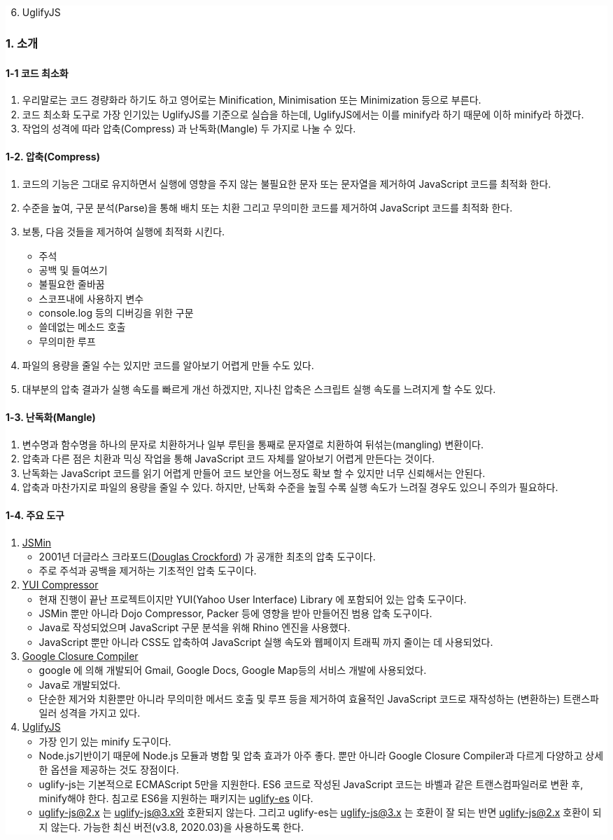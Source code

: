 06. UglifyJS

### 1. 소개

#### 1-1 코드 최소화

1. 우리말로는 코드 경량화라 하기도 하고 영어로는 Minification, Minimisation 또는 Minimization 등으로 부른다.
2. 코드 최소화 도구로 가장 인기있는 UglifyJS를 기준으로 실습을 하는데, UglifyJS에서는 이를 minify라 하기 때문에 이하 minify라 하겠다. 
3. 작업의 성격에 따라 압축(Compress) 과 난독화(Mangle) 두 가지로 나눌 수 있다.

#### 1-2. 압축(Compress)

1. 코드의 기능은 그대로 유지하면서 실행에 영향을 주지 않는 불필요한 문자 또는 문자열을 제거하여 JavaScript 코드를 최적화 한다.
2. 수준을 높여, 구문 분석(Parse)을 통해 배치 또는 치환 그리고 무의미한 코드를 제거하여 JavaScript 코드를 최적화 한다.
3. 보통, 다음 것들을 제거하여 실행에 최적화 시킨다. 
   + 주석
   + 공백 및 들여쓰기
   + 불필요한 줄바꿈
   + 스코프내에 사용하지 변수
   + console.log 등의 디버깅을 위한 구문
   + 쓸데없는 메소드 호출
   + 무의미한 루프
4. 파일의 용량을 줄일 수는 있지만 코드를 알아보기 어렵게 만들 수도 있다.

5. 대부분의 압축 결과가 실행 속도를 빠르게 개선 하겠지만, 지나친 압축은 스크립트 실행 속도를 느려지게 할 수도 있다.

#### 1-3. 난독화(Mangle)

1. 변수명과 함수명을 하나의 문자로 치환하거나 일부 루틴을 통째로 문자열로 치환하여 뒤섞는(mangling) 변환이다.
2. 압축과 다른 점은 치환과 믹싱 작업을 통해 JavaScript 코드 자체를 알아보기 어렵게 만든다는 것이다.
3. 난독화는 JavaScript 코드를 읽기 어렵게 만들어 코드 보안을 어느정도 확보 할 수 있지만 너무 신뢰해서는 안된다.
4. 압축과 마찬가지로 파일의 용량을 줄일 수 있다. 하지만, 난독화 수준을 높힐 수록 실행 속도가 느려질 경우도 있으니 주의가 필요하다. 

#### 1-4. 주요 도구

1. [JSMin](https://www.crockford.com/jsmin.html)
   + 2001년 더글라스 크라포드([Douglas Crockford](https://www.crockford.com)) 가 공개한 최초의 압축 도구이다.
   + 주로 주석과 공백을 제거하는 기초적인 압축 도구이다.
2. [YUI Compressor](https://yui.github.io/yuicompressor/)
   + 현재 진행이 끝난 프로젝트이지만 YUI(Yahoo User Interface) Library 에 포함되어 있는 압축 도구이다.
   + JSMin 뿐만 아니라 Dojo Compressor, Packer 등에 영향을 받아 만들어진 범용 압축 도구이다.
   + Java로 작성되었으며 JavaScript 구문 분석을 위해 Rhino 엔진을 사용했다.
   + JavaScript 뿐만 아니라 CSS도 압축하여 JavaScript 실행 속도와 웹페이지 트래픽 까지 줄이는 데 사용되었다.
3. [Google Closure Compiler](https://github.com/google/closure-compiler)
   + google 에 의해 개발되어 Gmail, Google Docs, Google Map등의 서비스 개발에 사용되었다.
   + Java로 개발되었다.
   + 단순한 제거와 치환뿐만 아니라  무의미한 메서드 호출 및 루프 등을 제거하여 효율적인 JavaScript 코드로 재작성하는 (변환하는) 트랜스파일러 성격을 가지고 있다.
4. [UglifyJS](https://github.com/mishoo/UglifyJS2)
   + 가장 인기 있는 minify 도구이다.
   + Node.js기반이기 때문에 Node.js 모듈과 병합 및 압축 효과가 아주 좋다. 뿐만 아니라 Google Closure Compiler과 다르게 다양하고 상세한 옵션을 제공하는 것도 장점이다.
   + uglify-js는 기본적으로 ECMAScript 5만을 지원한다. ES6 코드로 작성된 JavaScript 코드는 바벨과 같은 트랜스컴파일러로 변환 후, minify해야 한다. 침고로 ES6을 지원하는 패키지는 [uglify-es](https://github.com/mishoo/UglifyJS2/tree/harmony) 이다. 
   + [uglify-js@2.x](https://github.com/mishoo/UglifyJS2/tree/v2.x) 는 uglify-js@3.x와 호환되지 않는다. 그리고 uglify-es는 uglify-js@3.x 는 호환이 잘 되는 반면 uglify-js@2.x 호환이 되지 않는다. 가능한 최신 버전(v3.8, 2020.03)을 사용하도록 한다.   
